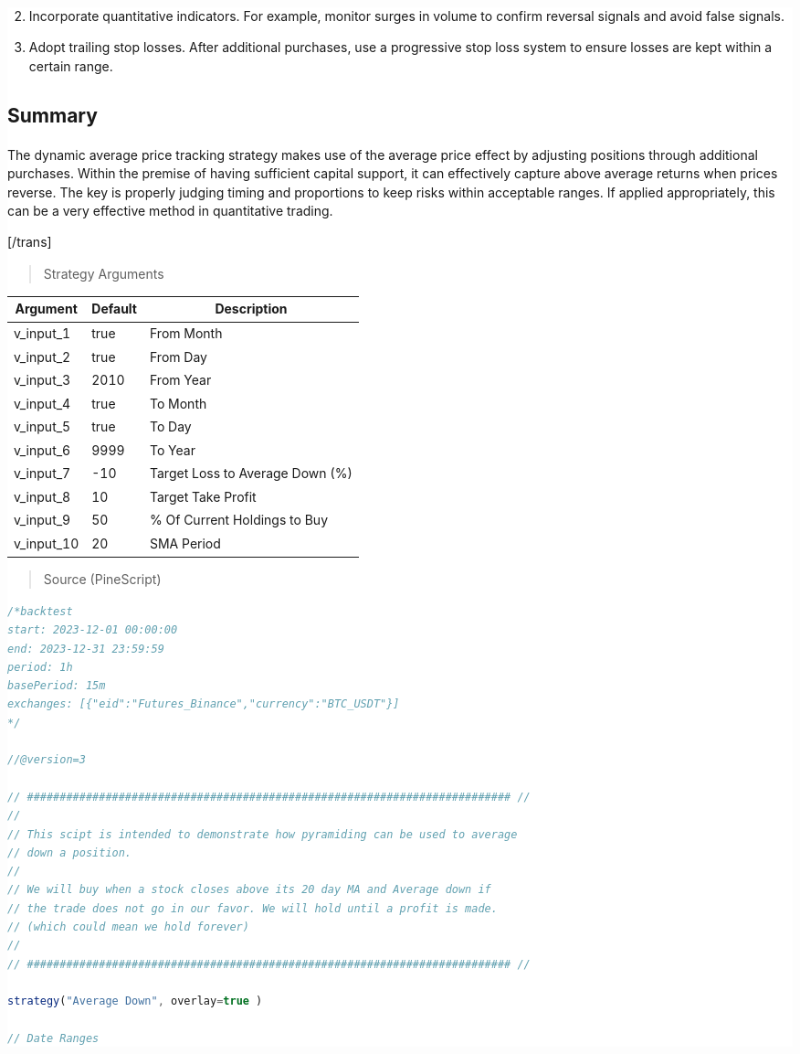 2. Incorporate quantitative indicators. For example, monitor surges in volume to confirm reversal signals and avoid false signals.

3. Adopt trailing stop losses. After additional purchases, use a progressive stop loss system to ensure losses are kept within a certain range.   

## Summary  

The dynamic average price tracking strategy makes use of the average price effect by adjusting positions through additional purchases. Within the premise of having sufficient capital support, it can effectively capture above average returns when prices reverse. The key is properly judging timing and proportions to keep risks within acceptable ranges. If applied appropriately, this can be a very effective method in quantitative trading.

[/trans]

> Strategy Arguments



|Argument|Default|Description|
|----|----|----|
|v_input_1|true|From Month|
|v_input_2|true|From Day|
|v_input_3|2010|From Year|
|v_input_4|true|To Month|
|v_input_5|true|To Day|
|v_input_6|9999|To Year|
|v_input_7|-10|Target Loss to Average Down (%)|
|v_input_8|10|Target Take Profit|
|v_input_9|50|% Of Current Holdings to Buy|
|v_input_10|20|SMA Period|


> Source (PineScript)

``` javascript
/*backtest
start: 2023-12-01 00:00:00
end: 2023-12-31 23:59:59
period: 1h
basePeriod: 15m
exchanges: [{"eid":"Futures_Binance","currency":"BTC_USDT"}]
*/

//@version=3

// ########################################################################## // 
//
// This scipt is intended to demonstrate how pyramiding can be used to average
// down a position.
//
// We will buy when a stock closes above its 20 day MA and Average down if
// the trade does not go in our favor. We will hold until a profit is made. 
// (which could mean we hold forever)
//
// ########################################################################## //

strategy("Average Down", overlay=true )

// Date Ranges
```